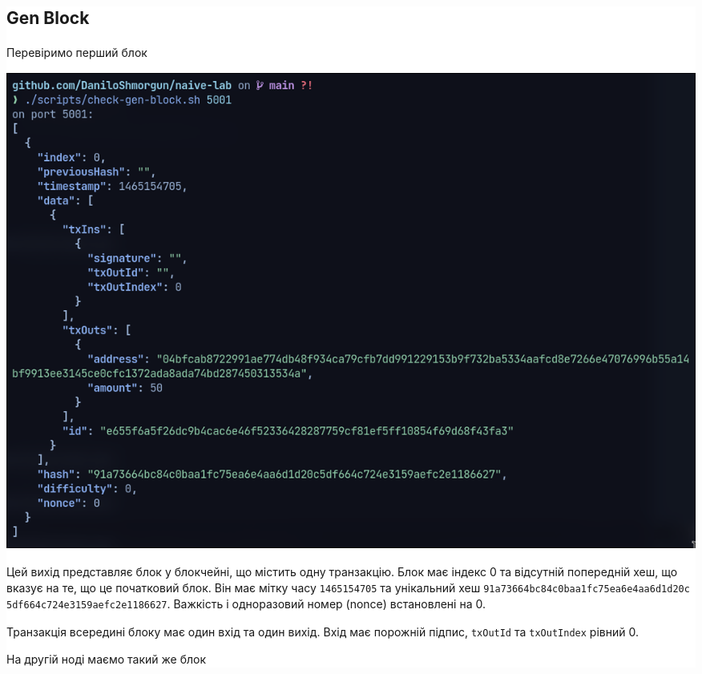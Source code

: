 ## Gen Block

Перевіримо перший блок

![](img/2023-04-04-14-47-02.png)

Цей вихід представляє блок у блокчейні, що містить одну транзакцію. Блок має індекс 0 та відсутній попередній хеш, що вказує на те, що це початковий блок. Він має мітку часу `1465154705` та унікальний хеш `91a73664bc84c0baa1fc75ea6e4aa6d1d20c5df664c724e3159aefc2e1186627`. Важкість і одноразовий номер (nonce) встановлені на 0.

Транзакція всередині блоку має один вхід та один вихід. Вхід має порожній підпис, `txOutId` та `txOutIndex` рівний 0. 

На другій ноді маємо такий же блок
